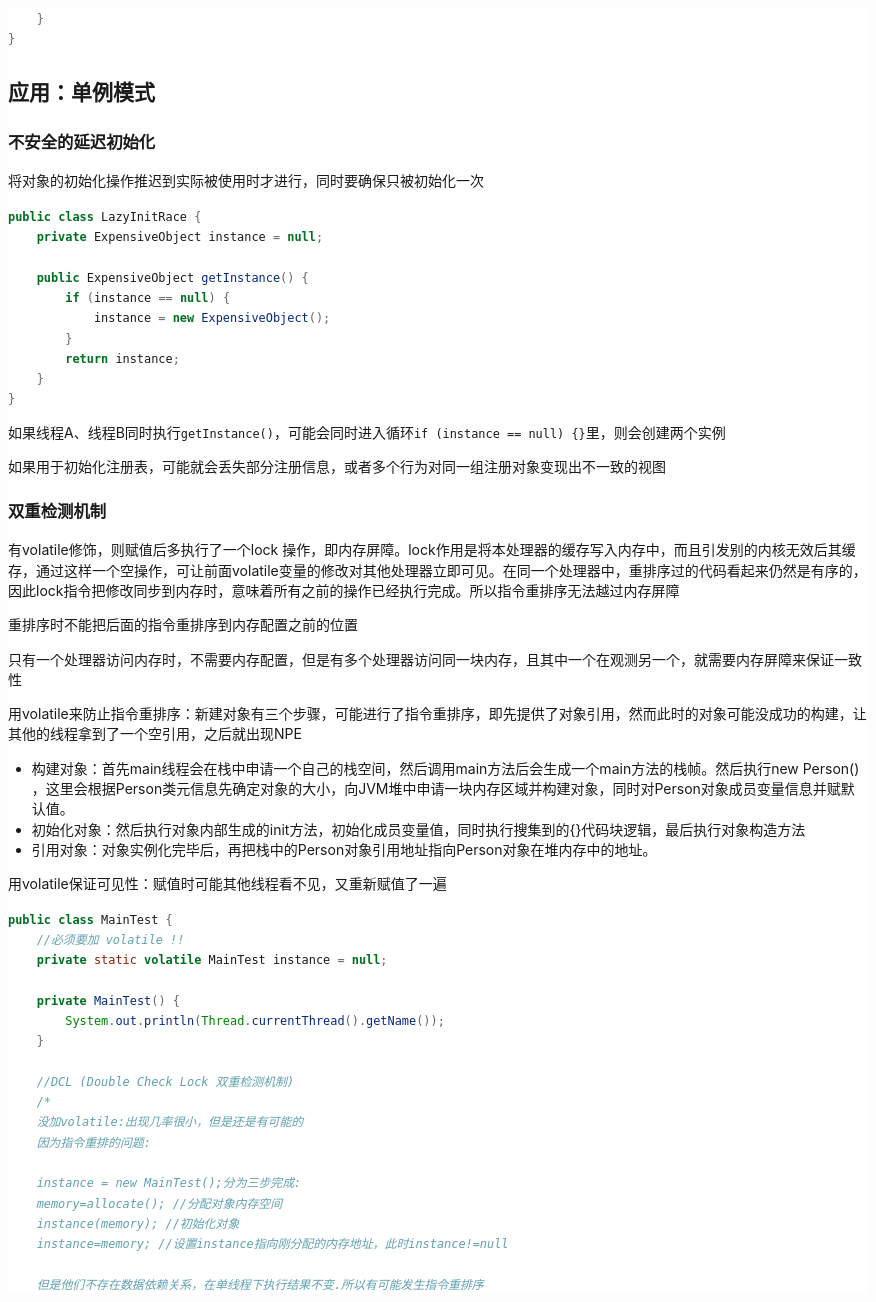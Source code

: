 ```java
    }
}
```



## 应用：单例模式

### 不安全的延迟初始化

将对象的初始化操作推迟到实际被使用时才进行，同时要确保只被初始化一次

```java
public class LazyInitRace {
    private ExpensiveObject instance = null;

    public ExpensiveObject getInstance() {
        if (instance == null) {
            instance = new ExpensiveObject();
        }
        return instance;
    }
}
```

如果线程A、线程B同时执行`getInstance()`，可能会同时进入循环`if (instance == null) {}`里，则会创建两个实例

如果用于初始化注册表，可能就会丢失部分注册信息，或者多个行为对同一组注册对象变现出不一致的视图

### 双重检测机制

有volatile修饰，则赋值后多执行了一个lock 操作，即内存屏障。lock作用是将本处理器的缓存写入内存中，而且引发别的内核无效后其缓存，通过这样一个空操作，可让前面volatile变量的修改对其他处理器立即可见。在同一个处理器中，重排序过的代码看起来仍然是有序的，因此lock指令把修改同步到内存时，意味着所有之前的操作已经执行完成。所以指令重排序无法越过内存屏障

重排序时不能把后面的指令重排序到内存配置之前的位置

只有一个处理器访问内存时，不需要内存配置，但是有多个处理器访问同一块内存，且其中一个在观测另一个，就需要内存屏障来保证一致性

用volatile来防止指令重排序：新建对象有三个步骤，可能进行了指令重排序，即先提供了对象引用，然而此时的对象可能没成功的构建，让其他的线程拿到了一个空引用，之后就出现NPE

+ 构建对象：首先main线程会在栈中申请一个自己的栈空间，然后调用main方法后会生成一个main方法的栈帧。然后执行new Person() ，这里会根据Person类元信息先确定对象的大小，向JVM堆中申请一块内存区域并构建对象，同时对Person对象成员变量信息并赋默认值。
+ 初始化对象：然后执行对象内部生成的init方法，初始化成员变量值，同时执行搜集到的{}代码块逻辑，最后执行对象构造方法
+ 引用对象：对象实例化完毕后，再把栈中的Person对象引用地址指向Person对象在堆内存中的地址。



用volatile保证可见性：赋值时可能其他线程看不见，又重新赋值了一遍

```java
public class MainTest {
    //必须要加 volatile !!
    private static volatile MainTest instance = null;

    private MainTest() {
        System.out.println(Thread.currentThread().getName());
    }

    //DCL (Double Check Lock 双重检测机制)
    /*
    没加volatile:出现几率很小，但是还是有可能的
    因为指令重排的问题:

    instance = new MainTest();分为三步完成:
    memory=allocate(); //分配对象内存空间
    instance(memory); //初始化对象
    instance=memory; //设置instance指向刚分配的内存地址，此时instance!=null

    但是他们不存在数据依赖关系，在单线程下执行结果不变.所以有可能发生指令重排序
```